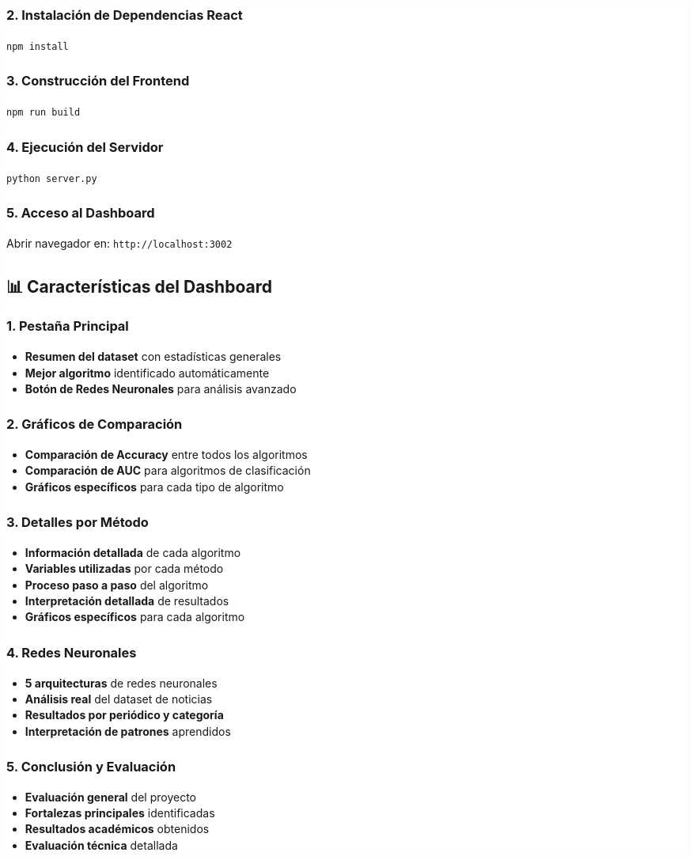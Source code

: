 ### 2. Instalación de Dependencias React
```bash
npm install
```

### 3. Construcción del Frontend
```bash
npm run build
```

### 4. Ejecución del Servidor
```bash
python server.py
```

### 5. Acceso al Dashboard
Abrir navegador en: `http://localhost:3002`

## 📊 Características del Dashboard

### 1. Pestaña Principal
- **Resumen del dataset** con estadísticas generales
- **Mejor algoritmo** identificado automáticamente
- **Botón de Redes Neuronales** para análisis avanzado

### 2. Gráficos de Comparación
- **Comparación de Accuracy** entre todos los algoritmos
- **Comparación de AUC** para algoritmos de clasificación
- **Gráficos específicos** para cada tipo de algoritmo

### 3. Detalles por Método
- **Información detallada** de cada algoritmo
- **Variables utilizadas** por cada método
- **Proceso paso a paso** del algoritmo
- **Interpretación detallada** de resultados
- **Gráficos específicos** para cada algoritmo

### 4. Redes Neuronales
- **5 arquitecturas** de redes neuronales
- **Análisis real** del dataset de noticias
- **Resultados por periódico y categoría**
- **Interpretación de patrones** aprendidos

### 5. Conclusión y Evaluación
- **Evaluación general** del proyecto
- **Fortalezas principales** identificadas
- **Resultados académicos** obtenidos
- **Evaluación técnica** detallada
